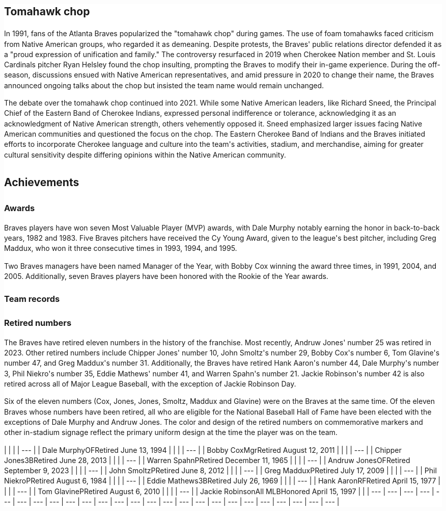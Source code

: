 Tomahawk chop
-------------

In 1991, fans of the Atlanta Braves popularized the "tomahawk chop" during games. The use of foam tomahawks faced criticism from Native American groups, who regarded it as demeaning. Despite protests, the Braves' public relations director defended it as a "proud expression of unification and family." The controversy resurfaced in 2019 when Cherokee Nation member and St. Louis Cardinals pitcher Ryan Helsley found the chop insulting, prompting the Braves to modify their in-game experience. During the off-season, discussions ensued with Native American representatives, and amid pressure in 2020 to change their name, the Braves announced ongoing talks about the chop but insisted the team name would remain unchanged.

The debate over the tomahawk chop continued into 2021\. While some Native American leaders, like Richard Sneed, the Principal Chief of the Eastern Band of Cherokee Indians, expressed personal indifference or tolerance, acknowledging it as an acknowledgment of Native American strength, others vehemently opposed it. Sneed emphasized larger issues facing Native American communities and questioned the focus on the chop. The Eastern Cherokee Band of Indians and the Braves initiated efforts to incorporate Cherokee language and culture into the team's activities, stadium, and merchandise, aiming for greater cultural sensitivity despite differing opinions within the Native American community.

Achievements
------------

### Awards

Braves players have won seven Most Valuable Player (MVP) awards, with Dale Murphy notably earning the honor in back-to-back years, 1982 and 1983\. Five Braves pitchers have received the Cy Young Award, given to the league's best pitcher, including Greg Maddux, who won it three consecutive times in 1993, 1994, and 1995\.

Two Braves managers have been named Manager of the Year, with Bobby Cox winning the award three times, in 1991, 2004, and 2005\. Additionally, seven Braves players have been honored with the Rookie of the Year awards.

### Team records

### Retired numbers

The Braves have retired eleven numbers in the history of the franchise. Most recently, Andruw Jones' number 25 was retired in 2023\. Other retired numbers include Chipper Jones' number 10, John Smoltz's number 29, Bobby Cox's number 6, Tom Glavine's number 47, and Greg Maddux's number 31\. Additionally, the Braves have retired Hank Aaron's number 44, Dale Murphy's number 3, Phil Niekro's number 35, Eddie Mathews' number 41, and Warren Spahn's number 21\. Jackie Robinson's number 42 is also retired across all of Major League Baseball, with the exception of Jackie Robinson Day.

Six of the eleven numbers (Cox, Jones, Jones, Smoltz, Maddux and Glavine) were on the Braves at the same time. Of the eleven Braves whose numbers have been retired, all who are eligible for the National Baseball Hall of Fame have been elected with the exceptions of Dale Murphy and Andruw Jones. The color and design of the retired numbers on commemorative markers and other in-stadium signage reflect the primary uniform design at the time the player was on the team.

| |  | | --- | | Dale MurphyOFRetired June 13, 1994 |    |  | | --- | | Bobby CoxMgrRetired August 12, 2011 |    |  | | --- | | Chipper Jones3BRetired June 28, 2013 |    |  | | --- | | Warren SpahnPRetired December 11, 1965 |    |  | | --- | | Andruw JonesOFRetired September 9, 2023 |    |  | | --- | | John SmoltzPRetired June 8, 2012 |    |  | | --- | | Greg MadduxPRetired July 17, 2009 |    |  | | --- | | Phil NiekroPRetired August 6, 1984 |    |  | | --- | | Eddie Mathews3BRetired July 26, 1969 |    |  | | --- | | Hank AaronRFRetired April 15, 1977 |    |  | | --- | | Tom GlavinePRetired August 6, 2010 |    |  | | --- | | Jackie RobinsonAll MLBHonored April 15, 1997 | |
| --- | --- | --- | --- | --- | --- | --- | --- | --- | --- | --- | --- | --- | --- | --- | --- | --- | --- | --- | --- | --- | --- | --- | --- | --- |
